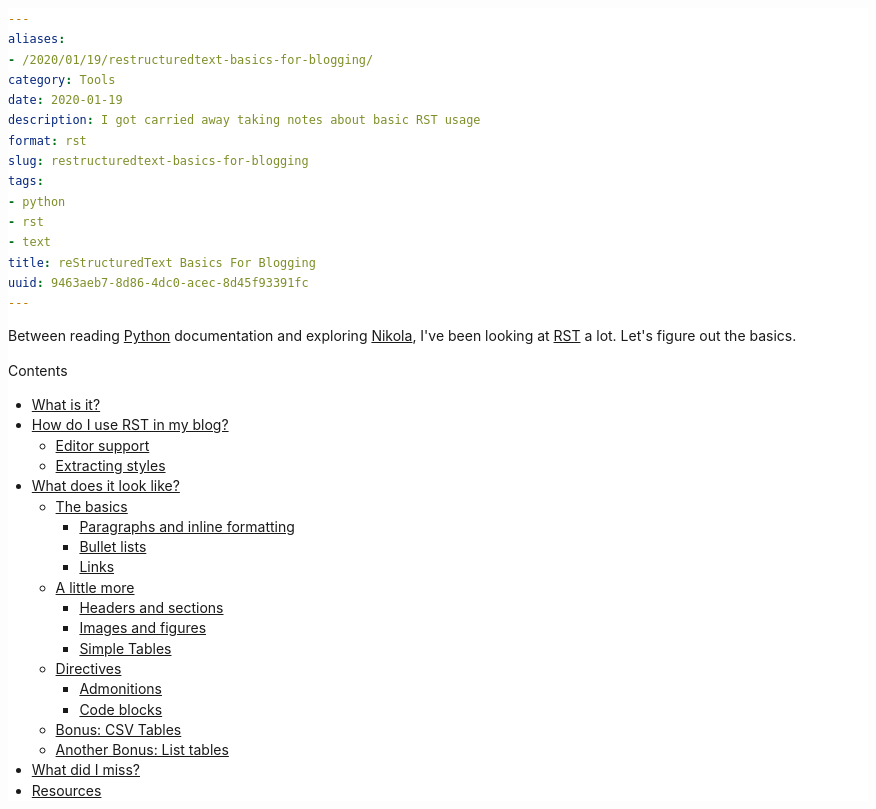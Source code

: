 ```yaml
---
aliases:
- /2020/01/19/restructuredtext-basics-for-blogging/
category: Tools
date: 2020-01-19
description: I got carried away taking notes about basic RST usage
format: rst
slug: restructuredtext-basics-for-blogging
tags:
- python
- rst
- text
title: reStructuredText Basics For Blogging
uuid: 9463aeb7-8d86-4dc0-acec-8d45f93391fc
---
```


<p>Between reading <a class="reference external" href="/tag/python">Python</a> documentation and exploring <a class="reference external" href="/tag/nikola">Nikola</a>, I've been looking at <a class="reference external" href="https://docutils.sourceforge.io/rst.html">RST</a> a lot.
Let's figure out the basics.</p>

<div class="contents topic" id="contents">
  <p class="topic-title first">Contents</p>
  <ul class="simple">
  <li><a class="reference internal" href="#what-is-it" id="id5">What is it?</a></li>
  <li><a class="reference internal" href="#how-do-i-use-rst-in-my-blog" id="id6">How do I use RST in my blog?</a><ul>
  <li><a class="reference internal" href="#editor-support" id="id7">Editor support</a></li>
  <li><a class="reference internal" href="#extracting-styles" id="id8">Extracting styles</a></li>
  </ul>
  </li>
  <li><a class="reference internal" href="#what-does-it-look-like" id="id9">What does it look like?</a><ul>
  <li><a class="reference internal" href="#the-basics" id="id10">The basics</a><ul>
  <li><a class="reference internal" href="#paragraphs-and-inline-formatting" id="id11">Paragraphs and inline formatting</a></li>
  <li><a class="reference internal" href="#bullet-lists" id="id12">Bullet lists</a></li>
  <li><a class="reference internal" href="#links" id="id13">Links</a></li>
  </ul>
  </li>
  <li><a class="reference internal" href="#a-little-more" id="id14">A little more</a><ul>
  <li><a class="reference internal" href="#headers-and-sections" id="id15">Headers and sections</a></li>
  <li><a class="reference internal" href="#images-and-figures" id="id16">Images and figures</a></li>
  <li><a class="reference internal" href="#simple-tables" id="id17">Simple Tables</a></li>
  </ul>
  </li>
  <li><a class="reference internal" href="#directives" id="id18">Directives</a><ul>
  <li><a class="reference internal" href="#admonitions" id="id19">Admonitions</a></li>
  <li><a class="reference internal" href="#code-blocks" id="id20">Code blocks</a></li>
  </ul>
  </li>
  <li><a class="reference internal" href="#bonus-csv-tables" id="id21">Bonus: CSV Tables</a></li>
  <li><a class="reference internal" href="#another-bonus-list-tables" id="id22">Another Bonus: List tables</a></li>
  </ul>
  </li>
  <li><a class="reference internal" href="#what-did-i-miss" id="id23">What did I miss?</a></li>
  <li><a class="reference internal" href="#resources" id="id24">Resources</a></li>
  </ul>
</div>
